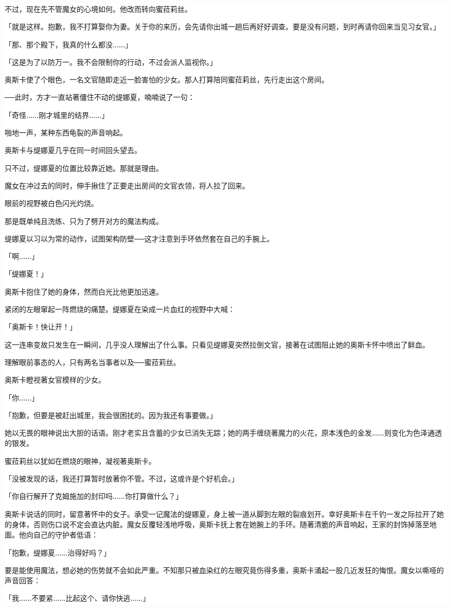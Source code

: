 不过，现在先不管魔女的心境如何。他改而转向蜜菈莉丝。

「就是这样。抱歉，我不打算娶你为妻。关于你的来历，会先请你出城一趟后再好好调查。要是没有问题，到时再请你回来当见习女官。」

「那、那个殿下，我真的什么都没……」

「这是为了以防万一。我不会限制你的行动，不过会派人监视你。」

奥斯卡使了个眼色，一名文官随即走近一脸害怕的少女。那人打算陪同蜜菈莉丝，先行走出这个房间。

──此时，方才一直站著僵住不动的缇娜夏，喃喃说了一句：

「奇怪……刚才城里的结界……」

啪地一声，某种东西龟裂的声音响起。

奥斯卡与缇娜夏几乎在同一时间回头望去。

只不过，缇娜夏的位置比较靠近她。那就是理由。

魔女在冲过去的同时，伸手揪住了正要走出房间的文官衣领，将人拉了回来。

眼前的视野被白色闪光灼烧。

那是既单纯且洗练、只为了劈开对方的魔法构成。

缇娜夏以习以为常的动作，试图架构防壁──这才注意到手环依然套在自己的手腕上。

「啊……」

「缇娜夏！」

奥斯卡抱住了她的身体，然而白光比他更加迅速。

紧闭的左眼窜起一阵燃烧的痛楚。缇娜夏在染成一片血红的视野中大喊：

「奥斯卡！快让开！」

这一连串变故只发生在一瞬间，几乎没人理解出了什么事。只看见缇娜夏突然拉倒文官，接著在试图阻止她的奥斯卡怀中喷出了鲜血。

理解眼前事态的人，只有两名当事者以及──蜜菈莉丝。

奥斯卡瞪视著女官模样的少女。

「你……」

「抱歉，但要是被赶出城里，我会很困扰的。因为我还有事要做。」

她以无畏的眼神说出大胆的话语。刚才老实且含蓄的少女已消失无踪；她的两手缠绕著魔力的火花，原本浅色的金发……则变化为色泽通透的银发。

蜜菈莉丝以犹如在燃烧的眼神，凝视著奥斯卡。

「没被发现的话，我还打算暂时放著你不管。不过，这或许是个好机会。」

「你自行解开了克姆施加的封印吗……你打算做什么？」

奥斯卡说话的同时，留意著怀中的女子。承受一记魔法的缇娜夏，身上被一道从脚到左眼的裂痕划开。幸好奥斯卡在千钓一发之际拉开了她的身体，否则伤口说不定会直达内脏。魔女反覆轻浅地呼吸，奥斯卡抚上套在她腕上的手环。随著清脆的声音响起，王家的封饰掉落至地面。他向自己的守护者低语：

「抱歉，缇娜夏……治得好吗？」

要是能使用魔法，想必她的伤势就不会如此严重。不知那只被血染红的左眼究竟伤得多重，奥斯卡涌起一股几近发狂的悔恨。魔女以嘶哑的声音回答：

「我……不要紧……比起这个、请你快逃……」
